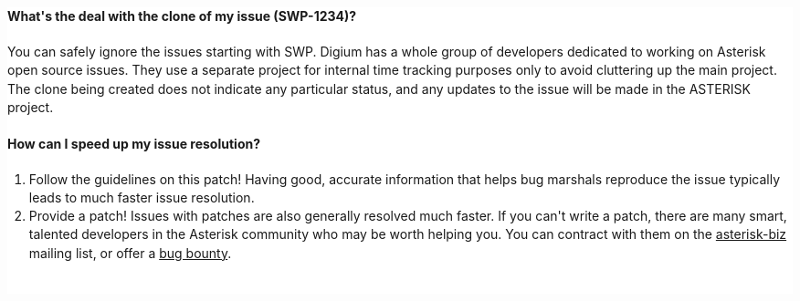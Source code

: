 #### What's the deal with the clone of my issue (SWP-1234)?

You can safely ignore the issues starting with SWP. Digium has a whole group of developers dedicated to working on Asterisk open source issues. They use a separate project for internal time tracking purposes only to avoid cluttering up the main project. The clone being created does not indicate any particular status, and any updates to the issue will be made in the ASTERISK project.

#### How can I speed up my issue resolution?

1. Follow the guidelines on this patch! Having good, accurate information that helps bug marshals reproduce the issue typically leads to much faster issue resolution.
2. Provide a patch! Issues with patches are also generally resolved much faster. If you can't write a patch, there are many smart, talented developers in the Asterisk community who may be worth helping you. You can contract with them on the [asterisk-biz](http://lists.digium.com) mailing list, or offer a [bug bounty](/Development/Asterisk-Bug-Bounties).

 

